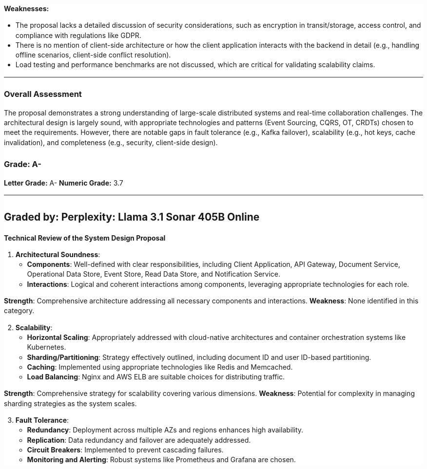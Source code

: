 **Weaknesses:**
- The proposal lacks a detailed discussion of security considerations, such as encryption in transit/storage, access control, and compliance with regulations like GDPR.
- There is no mention of client-side architecture or how the client application interacts with the backend in detail (e.g., handling offline scenarios, client-side conflict resolution).
- Load testing and performance benchmarks are not discussed, which are critical for validating scalability claims.

---

### **Overall Assessment**
The proposal demonstrates a strong understanding of large-scale distributed systems and real-time collaboration challenges. The architectural design is largely sound, with appropriate technologies and patterns (Event Sourcing, CQRS, OT, CRDTs) chosen to meet the requirements. However, there are notable gaps in fault tolerance (e.g., Kafka failover), scalability (e.g., hot keys, cache invalidation), and completeness (e.g., security, client-side design).

### **Grade: A-**

**Letter Grade:** A-
**Numeric Grade:** 3.7

---

## Graded by: Perplexity: Llama 3.1 Sonar 405B Online

**Technical Review of the System Design Proposal**

1. **Architectural Soundness**:
   - **Components**: Well-defined with clear responsibilities, including Client Application, API Gateway, Document Service, Operational Data Store, Event Store, Read Data Store, and Notification Service.
   - **Interactions**: Logical and coherent interactions among components, leveraging appropriate technologies for each role.

**Strength**: Comprehensive architecture addressing all necessary components and interactions.
**Weakness**: None identified in this category.

2. **Scalability**:
   - **Horizontal Scaling**: Appropriately addressed with cloud-native architectures and container orchestration systems like Kubernetes.
   - **Sharding/Partitioning**: Strategy effectively outlined, including document ID and user ID-based partitioning.
   - **Caching**: Implemented using appropriate technologies like Redis and Memcached.
   - **Load Balancing**: Nginx and AWS ELB are suitable choices for distributing traffic.

**Strength**: Comprehensive strategy for scalability covering various dimensions.
**Weakness**: Potential for complexity in managing sharding strategies as the system scales.

3. **Fault Tolerance**:
   - **Redundancy**: Deployment across multiple AZs and regions enhances high availability.
   - **Replication**: Data redundancy and failover are adequately addressed.
   - **Circuit Breakers**: Implemented to prevent cascading failures.
   - **Monitoring and Alerting**: Robust systems like Prometheus and Grafana are chosen.
